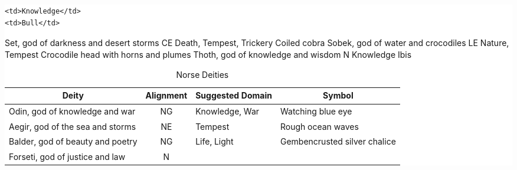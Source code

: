 	<td>Knowledge</td>
	<td>Bull</td>
</tr>
<tr>
	<td>Set, god of darkness and desert storms</td>
	<td style="text-align:center;">CE</td>
	<td>Death, Tempest, Trickery</td>
	<td>Coiled cobra</td>
</tr>
<tr>
	<td>Sobek, god of water and crocodiles</td>
	<td style="text-align:center;">LE</td>
	<td>Nature, Tempest</td>
	<td>Crocodile head with horns and plumes</td>
</tr>
<tr>
	<td>Thoth, god of knowledge and wisdom</td>
	<td style="text-align:center;">N</td>
	<td>Knowledge</td>
	<td>Ibis</td>
</tr>
</tbody>
</table>


<table>
<caption id="norsedeities">Norse Deities</caption>
<colgroup>
<col style="text-align:left;"/>
<col style="text-align:center;"/>
<col style="text-align:left;"/>
<col style="text-align:left;"/>
</colgroup>

<thead>
<tr>
	<th>Deity</th>
	<th style="text-align:center;">Alignment</th>
	<th>Suggested Domain</th>
	<th>Symbol</th>
</tr>
</thead>

<tbody>
<tr>
	<td>Odin, god of knowledge and war</td>
	<td style="text-align:center;">NG</td>
	<td>Knowledge, War</td>
	<td>Watching blue eye</td>
</tr>
<tr>
	<td>Aegir, god of the sea and storms</td>
	<td style="text-align:center;">NE</td>
	<td>Tempest</td>
	<td>Rough ocean waves</td>
</tr>
<tr>
	<td>Balder, god of beauty and poetry</td>
	<td style="text-align:center;">NG</td>
	<td>Life, Light</td>
	<td>Gembencrusted silver chalice</td>
</tr>
<tr>
	<td>Forseti, god of justice and law</td>
	<td style="text-align:center;">N</td>